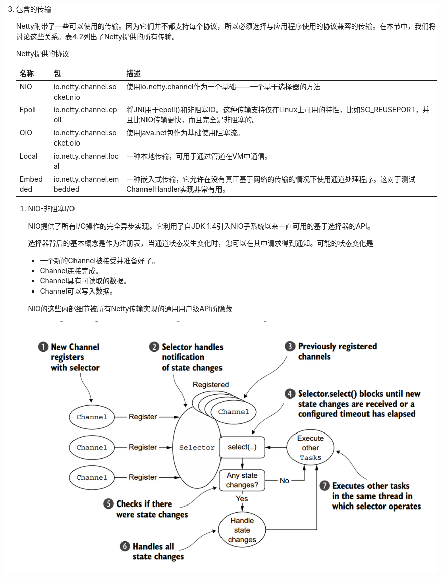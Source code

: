 3. 包含的传输

    Netty附带了一些可以使用的传输。因为它们并不都支持每个协议，所以必须选择与应用程序使用的协议兼容的传输。在本节中，我们将讨论这些关系。表4.2列出了Netty提供的所有传输。

    Netty提供的协议

    名称|包|描述
    --|--|--
    NIO|io.netty.channel.socket.nio|使用io.netty.channel作为一个基础——一个基于选择器的方法
    Epoll|io.netty.channel.epoll|将JNI用于epoll()和非阻塞IO。这种传输支持仅在Linux上可用的特性，比如SO_REUSEPORT，并且比NIO传输更快，而且完全是非阻塞的。
    OIO|io.netty.channel.socket.oio|使用java.net包作为基础使用阻塞流。
    Local|io.netty.channel.local|一种本地传输，可用于通过管道在VM中通信。
    Embedded|io.netty.channel.embedded|一种嵌入式传输，它允许在没有真正基于网络的传输的情况下使用通道处理程序。这对于测试ChannelHandler实现非常有用。

    1. NIO-非阻塞I/O

        NIO提供了所有I/O操作的完全异步实现。它利用了自JDK 1.4引入NIO子系统以来一直可用的基于选择器的API。

        选择器背后的基本概念是作为注册表，当通道状态发生变化时，您可以在其中请求得到通知。可能的状态变化是

        * 一个新的Channel被接受并准备好了。
        * Channel连接完成。
        * Channel具有可读取的数据。
        * Channel可以写入数据。

        NIO的这些内部细节被所有Netty传输实现的通用用户级API所隐藏

        ![](netty/netty-transport-nio.png)
